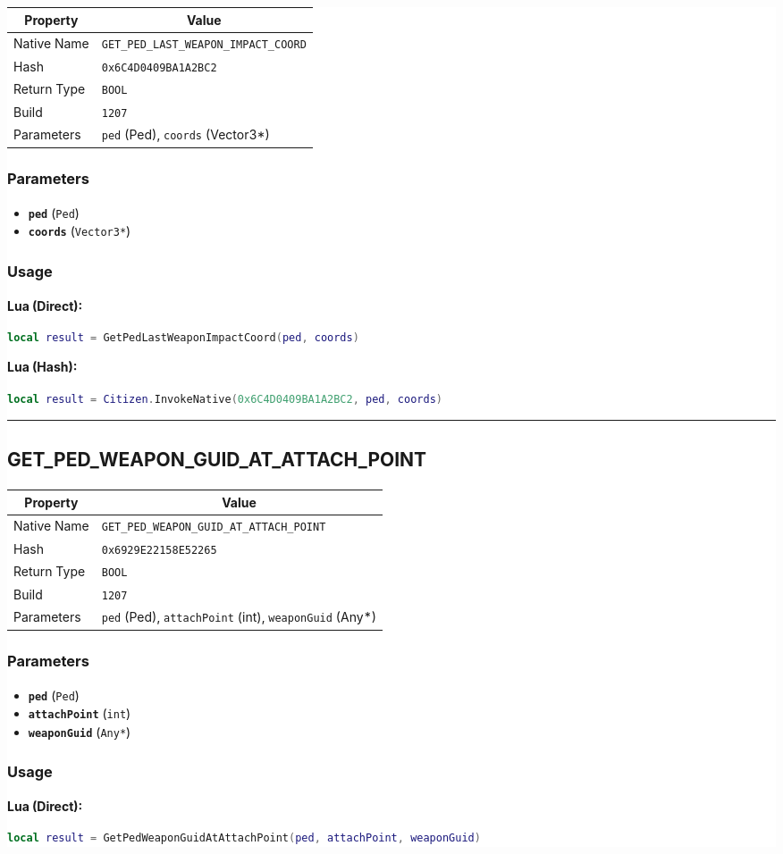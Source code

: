 | Property | Value |
|----------|-------|
| Native Name | `GET_PED_LAST_WEAPON_IMPACT_COORD` |
| Hash | `0x6C4D0409BA1A2BC2` |
| Return Type | `BOOL` |
| Build | `1207` |
| Parameters | `ped` (Ped), `coords` (Vector3*) |

### Parameters

- **`ped`** (`Ped`)
- **`coords`** (`Vector3*`)

### Usage

**Lua (Direct):**
```lua
local result = GetPedLastWeaponImpactCoord(ped, coords)
```

**Lua (Hash):**
```lua
local result = Citizen.InvokeNative(0x6C4D0409BA1A2BC2, ped, coords)
```


---

## GET_PED_WEAPON_GUID_AT_ATTACH_POINT

| Property | Value |
|----------|-------|
| Native Name | `GET_PED_WEAPON_GUID_AT_ATTACH_POINT` |
| Hash | `0x6929E22158E52265` |
| Return Type | `BOOL` |
| Build | `1207` |
| Parameters | `ped` (Ped), `attachPoint` (int), `weaponGuid` (Any*) |

### Parameters

- **`ped`** (`Ped`)
- **`attachPoint`** (`int`)
- **`weaponGuid`** (`Any*`)

### Usage

**Lua (Direct):**
```lua
local result = GetPedWeaponGuidAtAttachPoint(ped, attachPoint, weaponGuid)
```

